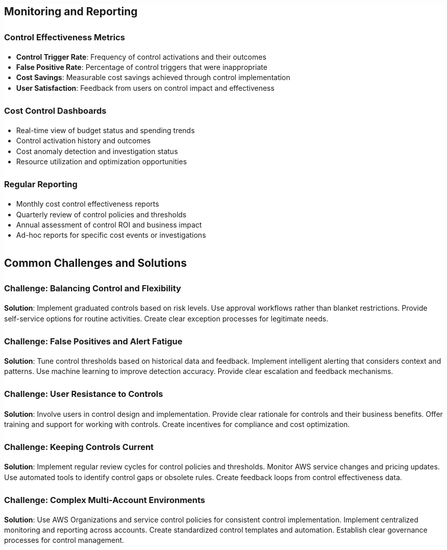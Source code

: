 ## Monitoring and Reporting

### Control Effectiveness Metrics
- **Control Trigger Rate**: Frequency of control activations and their outcomes
- **False Positive Rate**: Percentage of control triggers that were inappropriate
- **Cost Savings**: Measurable cost savings achieved through control implementation
- **User Satisfaction**: Feedback from users on control impact and effectiveness

### Cost Control Dashboards
- Real-time view of budget status and spending trends
- Control activation history and outcomes
- Cost anomaly detection and investigation status
- Resource utilization and optimization opportunities

### Regular Reporting
- Monthly cost control effectiveness reports
- Quarterly review of control policies and thresholds
- Annual assessment of control ROI and business impact
- Ad-hoc reports for specific cost events or investigations

## Common Challenges and Solutions

### Challenge: Balancing Control and Flexibility

**Solution**: Implement graduated controls based on risk levels. Use approval workflows rather than blanket restrictions. Provide self-service options for routine activities. Create clear exception processes for legitimate needs.

### Challenge: False Positives and Alert Fatigue

**Solution**: Tune control thresholds based on historical data and feedback. Implement intelligent alerting that considers context and patterns. Use machine learning to improve detection accuracy. Provide clear escalation and feedback mechanisms.

### Challenge: User Resistance to Controls

**Solution**: Involve users in control design and implementation. Provide clear rationale for controls and their business benefits. Offer training and support for working with controls. Create incentives for compliance and cost optimization.

### Challenge: Keeping Controls Current

**Solution**: Implement regular review cycles for control policies and thresholds. Monitor AWS service changes and pricing updates. Use automated tools to identify control gaps or obsolete rules. Create feedback loops from control effectiveness data.

### Challenge: Complex Multi-Account Environments

**Solution**: Use AWS Organizations and service control policies for consistent control implementation. Implement centralized monitoring and reporting across accounts. Create standardized control templates and automation. Establish clear governance processes for control management.
